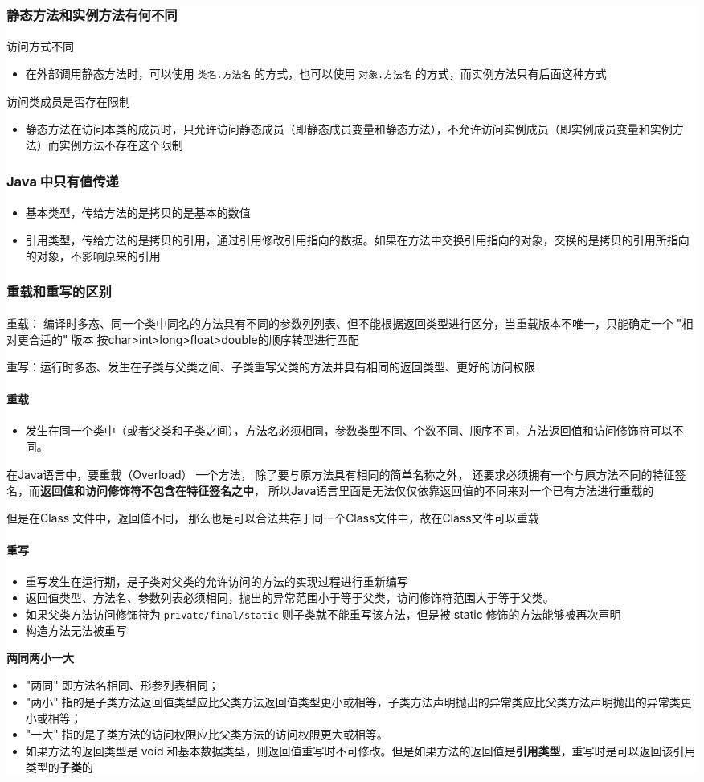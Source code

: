 


### 静态方法和实例方法有何不同

访问方式不同

+ 在外部调用静态方法时，可以使用 `类名.方法名` 的方式，也可以使用 `对象.方法名` 的方式，而实例方法只有后面这种方式



访问类成员是否存在限制

+ 静态方法在访问本类的成员时，只允许访问静态成员（即静态成员变量和静态方法），不允许访问实例成员（即实例成员变量和实例方法）而实例方法不存在这个限制




### Java 中只有值传递 

+ 基本类型，传给方法的是拷贝的是基本的数值

+ 引用类型，传给方法的是拷贝的引用，通过引用修改引用指向的数据。如果在方法中交换引用指向的对象，交换的是拷贝的引用所指向的对象，不影响原来的引用 




###  重载和重写的区别   

重载： 编译时多态、同一个类中同名的方法具有不同的参数列列表、但不能根据返回类型进行区分，当重载版本不唯一，只能确定一个  "相对更合适的" 版本    按char>int>long>float>double的顺序转型进行匹配  

重写：运行时多态、发生在子类与父类之间、子类重写父类的方法并具有相同的返回类型、更好的访问权限  



####  重载

+ 发生在同一个类中（或者父类和子类之间），方法名必须相同，参数类型不同、个数不同、顺序不同，方法返回值和访问修饰符可以不同。



在Java语言中，要重载（Overload） 一个方法， 除了要与原方法具有相同的简单名称之外， 还要求必须拥有一个与原方法不同的特征签名，而**返回值和访问修饰符不包含在特征签名之中**， 所以Java语言里面是无法仅仅依靠返回值的不同来对一个已有方法进行重载的 

但是在Class 文件中，返回值不同， 那么也是可以合法共存于同一个Class文件中，故在Class文件可以重载 



####  重写 

+ 重写发生在运行期，是子类对父类的允许访问的方法的实现过程进行重新编写 
+ 返回值类型、方法名、参数列表必须相同，抛出的异常范围小于等于父类，访问修饰符范围大于等于父类。
+ 如果父类方法访问修饰符为 `private/final/static` 则子类就不能重写该方法，但是被 static 修饰的方法能够被再次声明 
+ 构造方法无法被重写



**两同两小一大**

+ "两同" 即方法名相同、形参列表相同；
+ "两小" 指的是子类方法返回值类型应比父类方法返回值类型更小或相等，子类方法声明抛出的异常类应比父类方法声明抛出的异常类更小或相等；
+ "一大" 指的是子类方法的访问权限应比父类方法的访问权限更大或相等。
+ 如果方法的返回类型是 void 和基本数据类型，则返回值重写时不可修改。但是如果方法的返回值是**引用类型**，重写时是可以返回该引用类型的**子类**的  
